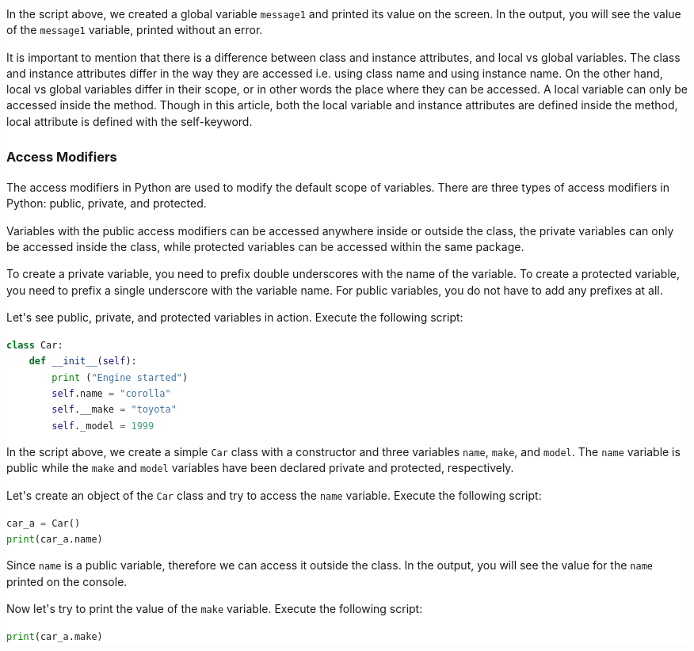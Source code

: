 In the script above, we created a global variable  `message1`  and printed its value on the screen. In the output, you will see the value of the  `message1`  variable, printed without an error.

It is important to mention that there is a difference between class and instance attributes, and local vs global variables. The class and instance attributes differ in the way they are accessed i.e. using class name and using instance name. On the other hand, local vs global variables differ in their scope, or in other words the place where they can be accessed. A local variable can only be accessed inside the method. Though in this article, both the local variable and instance attributes are defined inside the method, local attribute is defined with the self-keyword.

### Access Modifiers

The access modifiers in Python are used to modify the default scope of variables. There are three types of access modifiers in Python: public, private, and protected.

Variables with the public access modifiers can be accessed anywhere inside or outside the class, the private variables can only be accessed inside the class, while protected variables can be accessed within the same package.

To create a private variable, you need to prefix double underscores with the name of the variable. To create a protected variable, you need to prefix a single underscore with the variable name. For public variables, you do not have to add any prefixes at all.

Let's see public, private, and protected variables in action. Execute the following script:

```python
class Car:
    def __init__(self):
        print ("Engine started")
        self.name = "corolla"
        self.__make = "toyota"
        self._model = 1999

```

In the script above, we create a simple  `Car`  class with a constructor and three variables  `name`,  `make`, and  `model`. The  `name`  variable is public while the  `make`  and  `model`  variables have been declared private and protected, respectively.

Let's create an object of the  `Car`  class and try to access the  `name`  variable. Execute the following script:

```python
car_a = Car()
print(car_a.name)

```

Since  `name`  is a public variable, therefore we can access it outside the class. In the output, you will see the value for the  `name`  printed on the console.

Now let's try to print the value of the  `make`  variable. Execute the following script:

```python
print(car_a.make)

```
